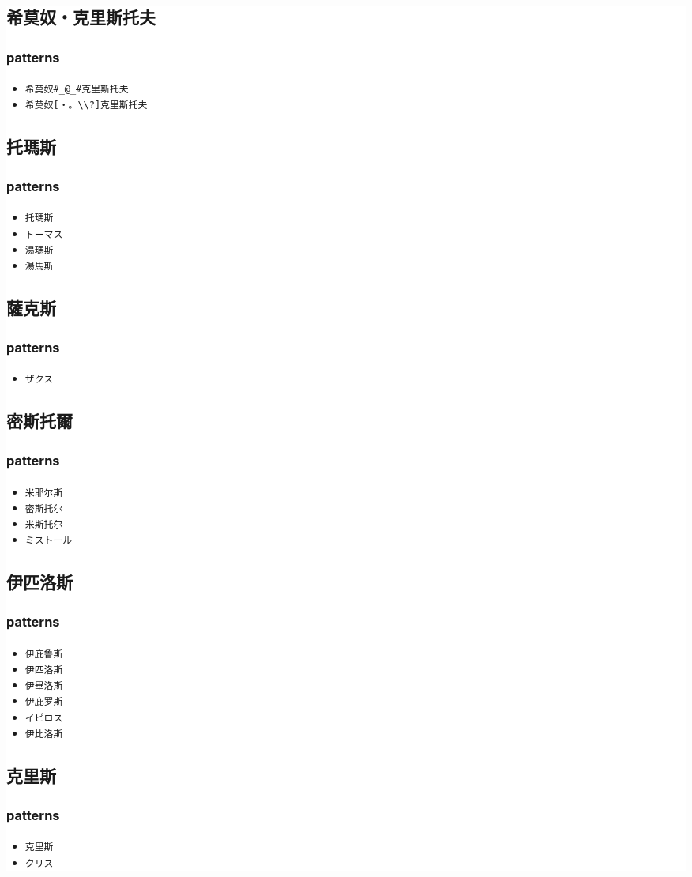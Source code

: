 ## 希莫奴・克里斯托夫

### patterns

- `希莫奴#_@_#克里斯托夫`
- `希莫奴[・。\\?]克里斯托夫`

## 托瑪斯

### patterns

- `托瑪斯`
- `トーマス`
- `湯瑪斯`
- `湯馬斯`

## 薩克斯

### patterns

- `ザクス`

## 密斯托爾

### patterns

- `米耶尔斯`
- `密斯托尔`
- `米斯托尔`
- `ミストール`

## 伊匹洛斯

### patterns

- `伊庇鲁斯`
- `伊匹洛斯`
- `伊畢洛斯`
- `伊庇罗斯`
- `イピロス`
- `伊比洛斯`

## 克里斯

### patterns

- `克里斯`
- `クリス`
